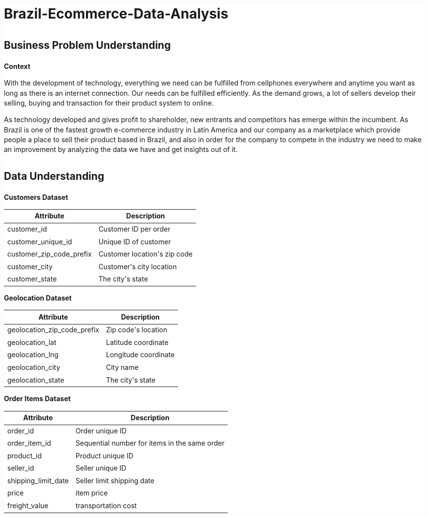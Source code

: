# Brazil-Ecommerce-Data-Analysis

## **Business Problem Understanding**

**Context**

With the development of technology, everything we need can be fulfilled from cellphones everywhere and anytime you want as long as there is an internet connection. Our needs can be fulfilled efficiently. As the demand grows, a lot of sellers develop their selling, buying and transaction for their product system to online.

As technology developed and gives profit to shareholder, new entrants and competitors has emerge within the incumbent. As Brazil is one of the fastest growth e-commerce industry in Latin America and our company as a marketplace which provide people a place to sell their product based in Brazil, and  also in order for the company to compete in the industry we need to make an improvement by analyzing the data we have and get insights out of it. 

## **Data Understanding**

**Customers Dataset**

| **Attribute** | **Description** |
| --- | --- | 
| customer_id | Customer ID per order |
| customer_unique_id | Unique ID of customer |
| customer_zip_code_prefix | Customer location's zip code |
| customer_city | Customer's city location |
| customer_state | The city's state |

**Geolocation Dataset**

| **Attribute** | **Description** |
| --- | --- | 
| geolocation_zip_code_prefix | Zip code's location |
| geolocation_lat | Latitude coordinate |
| geolocation_lng | Longitude coordinate |
| geolocation_city | City name |
| geolocation_state | The city's state |

**Order Items Dataset**

| **Attribute** | **Description** |
| --- | --- | 
| order_id | Order unique ID |
| order_item_id | Sequential number for items in the same order |
| product_id | Product unique ID |
| seller_id | Seller unique ID |
| shipping_limit_date | Seller limit shipping date |
| price | item price |
| freight_value | transportation cost |
